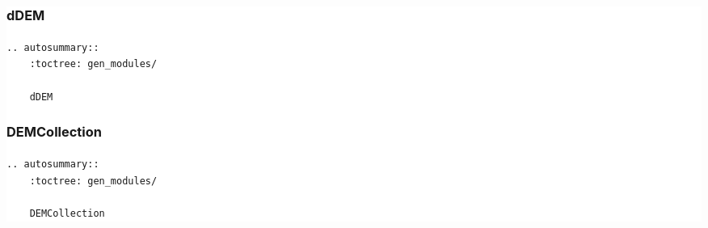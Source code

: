 ### dDEM

```{eval-rst}
.. autosummary::
    :toctree: gen_modules/

    dDEM
```

### DEMCollection

```{eval-rst}
.. autosummary::
    :toctree: gen_modules/

    DEMCollection
```
